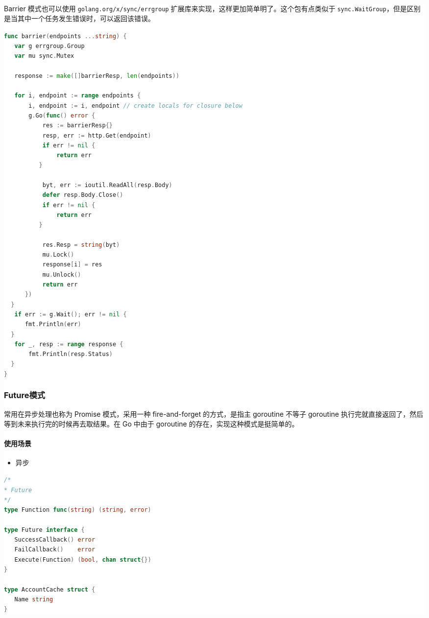 Barrier 模式也可以使用 `golang.org/x/sync/errgroup` 扩展库来实现，这样更加简单明了。这个包有点类似于 `sync.WaitGroup`，但是区别是当其中一个任务发生错误时，可以返回该错误。

```go
func barrier(endpoints ...string) {
   var g errgroup.Group
   var mu sync.Mutex

   response := make([]barrierResp, len(endpoints))

   for i, endpoint := range endpoints {
       i, endpoint := i, endpoint // create locals for closure below
       g.Go(func() error {
           res := barrierResp{}
           resp, err := http.Get(endpoint)
           if err != nil {
               return err
          }

           byt, err := ioutil.ReadAll(resp.Body)
           defer resp.Body.Close()
           if err != nil {
               return err
          }

           res.Resp = string(byt)
           mu.Lock()
           response[i] = res
           mu.Unlock()
           return err
      })
  }
   if err := g.Wait(); err != nil {
      fmt.Println(err)
  }
   for _, resp := range response {
       fmt.Println(resp.Status)
  }
}
```

### Future模式

常用在异步处理也称为 Promise 模式，采用一种 fire-and-forget 的方式，是指主 goroutine 不等子 goroutine 执行完就直接返回了，然后等到未来执行完的时候再去取结果。在 Go 中由于 goroutine 的存在，实现这种模式是挺简单的。

#### 使用场景

- 异步

```go
/*
* Future
*/
type Function func(string) (string, error)

type Future interface {
   SuccessCallback() error
   FailCallback()    error
   Execute(Function) (bool, chan struct{})
}

type AccountCache struct {
   Name string
}

```